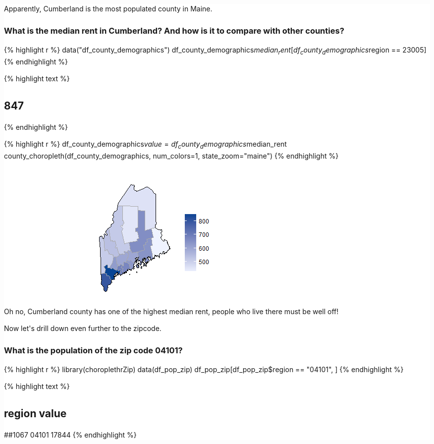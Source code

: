 Apparently, Cumberland is the most populated county in Maine.

### What is the median rent in Cumberland? And how is it to compare with other counties?

{% highlight r %}
data("df_county_demographics")
df_county_demographics$median_rent[df_county_demographics$region == 23005]
{% endhighlight %}

{% highlight text %}
## 847
{% endhighlight %}

{% highlight r %}
df_county_demographics$value = df_county_demographics$median_rent
county_choropleth(df_county_demographics, num_colors=1, state_zoom="maine")
{% endhighlight %}

![census-port-9](/figs/2017-03-15-Census-Data-Portland/census-port-9.png)

Oh no, Cumberland county has one of the highest median rent, people who live there must be well off!

Now let's drill down even further to the zipcode.

### What is the population of the zip code 04101?

{% highlight r %}
library(choroplethrZip)
data(df_pop_zip)
df_pop_zip[df_pop_zip$region == "04101", ]
{% endhighlight %}

{% highlight text %}
##      region value
##1067  04101  17844
{% endhighlight %}
